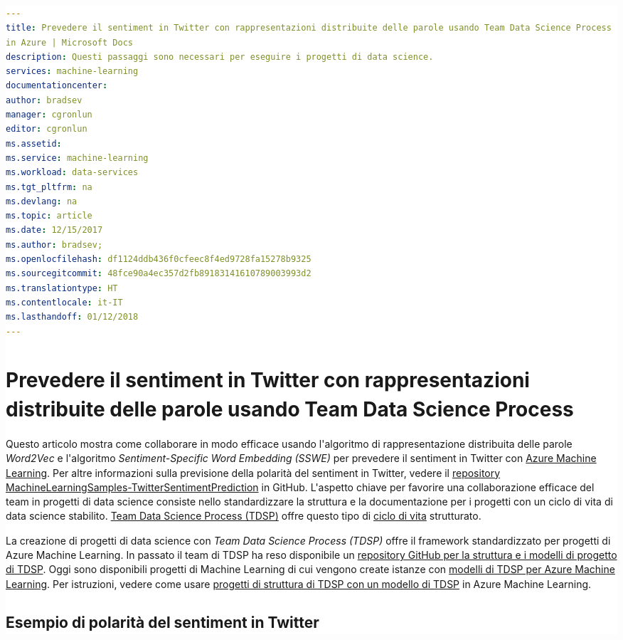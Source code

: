 ```yaml
---
title: Prevedere il sentiment in Twitter con rappresentazioni distribuite delle parole usando Team Data Science Process in Azure | Microsoft Docs
description: Questi passaggi sono necessari per eseguire i progetti di data science.
services: machine-learning
documentationcenter: 
author: bradsev
manager: cgronlun
editor: cgronlun
ms.assetid: 
ms.service: machine-learning
ms.workload: data-services
ms.tgt_pltfrm: na
ms.devlang: na
ms.topic: article
ms.date: 12/15/2017
ms.author: bradsev;
ms.openlocfilehash: df1124ddb436f0cfeec8f4ed9728fa15278b9325
ms.sourcegitcommit: 48fce90a4ec357d2fb89183141610789003993d2
ms.translationtype: HT
ms.contentlocale: it-IT
ms.lasthandoff: 01/12/2018
---
```

# <a name="predict-twitter-sentiment-with-word-embeddings-by-using-the-team-data-science-process"></a>Prevedere il sentiment in Twitter con rappresentazioni distribuite delle parole usando Team Data Science Process

Questo articolo mostra come collaborare in modo efficace usando l'algoritmo di rappresentazione distribuita delle parole _Word2Vec_ e l'algoritmo _Sentiment-Specific Word Embedding (SSWE)_ per prevedere il sentiment in Twitter con [Azure Machine Learning](../preview/index.yml). Per altre informazioni sulla previsione della polarità del sentiment in Twitter, vedere il [repository MachineLearningSamples-TwitterSentimentPrediction](https://github.com/Azure/MachineLearningSamples-TwitterSentimentPrediction) in GitHub. L'aspetto chiave per favorire una collaborazione efficace del team in progetti di data science consiste nello standardizzare la struttura e la documentazione per i progetti con un ciclo di vita di data science stabilito. [Team Data Science Process (TDSP)](overview.md) offre questo tipo di [ciclo di vita](lifecycle.md) strutturato. 

La creazione di progetti di data science con _Team Data Science Process (TDSP)_ offre il framework standardizzato per progetti di Azure Machine Learning. In passato il team di TDSP ha reso disponibile un [repository GitHub per la struttura e i modelli di progetto di TDSP](https://github.com/Azure/Azure-TDSP-ProjectTemplate). Oggi sono disponibili progetti di Machine Learning di cui vengono create istanze con [modelli di TDSP per Azure Machine Learning](https://github.com/amlsamples/tdsp). Per istruzioni, vedere come usare [progetti di struttura di TDSP con un modello di TDSP](../preview/how-to-use-tdsp-in-azure-ml.md) in Azure Machine Learning. 


## <a name="twitter-sentiment-polarity-sample"></a>Esempio di polarità del sentiment in Twitter
